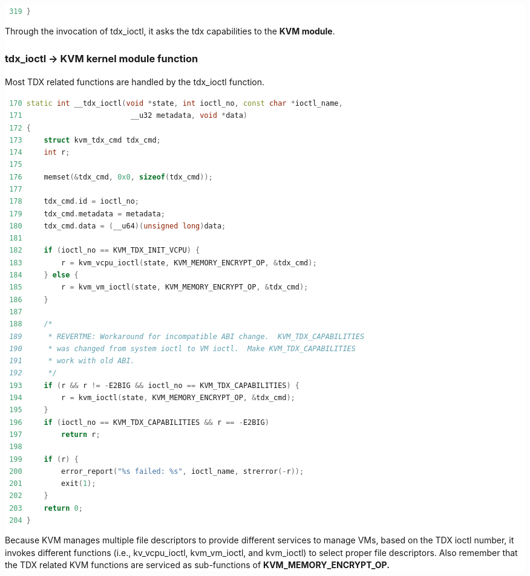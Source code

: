 ```cpp
 319 }
```

Through the invocation of tdx_ioctl, it asks the tdx capabilities to the **KVM
module**.

### tdx_ioctl -> KVM kernel module function
Most TDX related functions are handled by the tdx_ioctl function.

```cpp
 170 static int __tdx_ioctl(void *state, int ioctl_no, const char *ioctl_name,
 171                         __u32 metadata, void *data)
 172 {
 173     struct kvm_tdx_cmd tdx_cmd;
 174     int r;
 175 
 176     memset(&tdx_cmd, 0x0, sizeof(tdx_cmd));
 177 
 178     tdx_cmd.id = ioctl_no;
 179     tdx_cmd.metadata = metadata;
 180     tdx_cmd.data = (__u64)(unsigned long)data;
 181 
 182     if (ioctl_no == KVM_TDX_INIT_VCPU) {
 183         r = kvm_vcpu_ioctl(state, KVM_MEMORY_ENCRYPT_OP, &tdx_cmd);
 184     } else {
 185         r = kvm_vm_ioctl(state, KVM_MEMORY_ENCRYPT_OP, &tdx_cmd);
 186     }
 187 
 188     /*
 189      * REVERTME: Workaround for incompatible ABI change.  KVM_TDX_CAPABILITIES
 190      * was changed from system ioctl to VM ioctl.  Make KVM_TDX_CAPABILITIES
 191      * work with old ABI.
 192      */
 193     if (r && r != -E2BIG && ioctl_no == KVM_TDX_CAPABILITIES) {
 194         r = kvm_ioctl(state, KVM_MEMORY_ENCRYPT_OP, &tdx_cmd);
 195     }
 196     if (ioctl_no == KVM_TDX_CAPABILITIES && r == -E2BIG)
 197         return r;
 198 
 199     if (r) {
 200         error_report("%s failed: %s", ioctl_name, strerror(-r));
 201         exit(1);
 202     }
 203     return 0;
 204 }
```

Because KVM manages multiple file descriptors to provide different services to 
manage VMs, based on the TDX ioctl number, it invokes different functions (i.e.,
kv_vcpu_ioctl, kvm_vm_ioctl, and kvm_ioctl) to select proper file descriptors. 
Also remember that the TDX related KVM functions are serviced as sub-functions
of **KVM_MEMORY_ENCRYPT_OP.**
